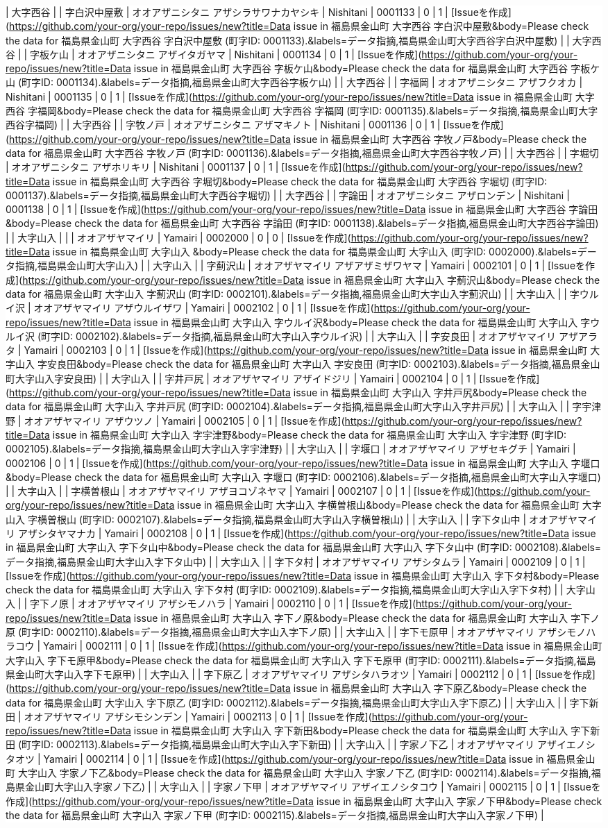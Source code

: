 | 大字西谷 |  | 字白沢中屋敷 | オオアザニシタニ  アザシラサワナカヤシキ | Nishitani | 0001133 | 0 | 1 | [Issueを作成](https://github.com/your-org/your-repo/issues/new?title=Data issue in 福島県金山町 大字西谷  字白沢中屋敷&body=Please check the data for 福島県金山町 大字西谷  字白沢中屋敷 (町字ID: 0001133).&labels=データ指摘,福島県金山町大字西谷字白沢中屋敷) |
| 大字西谷 |  | 字板ケ山 | オオアザニシタニ  アザイタガヤマ | Nishitani | 0001134 | 0 | 1 | [Issueを作成](https://github.com/your-org/your-repo/issues/new?title=Data issue in 福島県金山町 大字西谷  字板ケ山&body=Please check the data for 福島県金山町 大字西谷  字板ケ山 (町字ID: 0001134).&labels=データ指摘,福島県金山町大字西谷字板ケ山) |
| 大字西谷 |  | 字福岡 | オオアザニシタニ  アザフクオカ | Nishitani | 0001135 | 0 | 1 | [Issueを作成](https://github.com/your-org/your-repo/issues/new?title=Data issue in 福島県金山町 大字西谷  字福岡&body=Please check the data for 福島県金山町 大字西谷  字福岡 (町字ID: 0001135).&labels=データ指摘,福島県金山町大字西谷字福岡) |
| 大字西谷 |  | 字牧ノ戸 | オオアザニシタニ  アザマキノト | Nishitani | 0001136 | 0 | 1 | [Issueを作成](https://github.com/your-org/your-repo/issues/new?title=Data issue in 福島県金山町 大字西谷  字牧ノ戸&body=Please check the data for 福島県金山町 大字西谷  字牧ノ戸 (町字ID: 0001136).&labels=データ指摘,福島県金山町大字西谷字牧ノ戸) |
| 大字西谷 |  | 字堀切 | オオアザニシタニ  アザホリキリ | Nishitani | 0001137 | 0 | 1 | [Issueを作成](https://github.com/your-org/your-repo/issues/new?title=Data issue in 福島県金山町 大字西谷  字堀切&body=Please check the data for 福島県金山町 大字西谷  字堀切 (町字ID: 0001137).&labels=データ指摘,福島県金山町大字西谷字堀切) |
| 大字西谷 |  | 字論田 | オオアザニシタニ  アザロンデン | Nishitani | 0001138 | 0 | 1 | [Issueを作成](https://github.com/your-org/your-repo/issues/new?title=Data issue in 福島県金山町 大字西谷  字論田&body=Please check the data for 福島県金山町 大字西谷  字論田 (町字ID: 0001138).&labels=データ指摘,福島県金山町大字西谷字論田) |
| 大字山入 |  |  | オオアザヤマイリ   | Yamairi | 0002000 | 0 | 0 | [Issueを作成](https://github.com/your-org/your-repo/issues/new?title=Data issue in 福島県金山町 大字山入  &body=Please check the data for 福島県金山町 大字山入   (町字ID: 0002000).&labels=データ指摘,福島県金山町大字山入) |
| 大字山入 |  | 字薊沢山 | オオアザヤマイリ  アザアザミザワヤマ | Yamairi | 0002101 | 0 | 1 | [Issueを作成](https://github.com/your-org/your-repo/issues/new?title=Data issue in 福島県金山町 大字山入  字薊沢山&body=Please check the data for 福島県金山町 大字山入  字薊沢山 (町字ID: 0002101).&labels=データ指摘,福島県金山町大字山入字薊沢山) |
| 大字山入 |  | 字ウルイ沢 | オオアザヤマイリ  アザウルイザワ | Yamairi | 0002102 | 0 | 1 | [Issueを作成](https://github.com/your-org/your-repo/issues/new?title=Data issue in 福島県金山町 大字山入  字ウルイ沢&body=Please check the data for 福島県金山町 大字山入  字ウルイ沢 (町字ID: 0002102).&labels=データ指摘,福島県金山町大字山入字ウルイ沢) |
| 大字山入 |  | 字安良田 | オオアザヤマイリ  アザアラタ | Yamairi | 0002103 | 0 | 1 | [Issueを作成](https://github.com/your-org/your-repo/issues/new?title=Data issue in 福島県金山町 大字山入  字安良田&body=Please check the data for 福島県金山町 大字山入  字安良田 (町字ID: 0002103).&labels=データ指摘,福島県金山町大字山入字安良田) |
| 大字山入 |  | 字井戸尻 | オオアザヤマイリ  アザイドジリ | Yamairi | 0002104 | 0 | 1 | [Issueを作成](https://github.com/your-org/your-repo/issues/new?title=Data issue in 福島県金山町 大字山入  字井戸尻&body=Please check the data for 福島県金山町 大字山入  字井戸尻 (町字ID: 0002104).&labels=データ指摘,福島県金山町大字山入字井戸尻) |
| 大字山入 |  | 字宇津野 | オオアザヤマイリ  アザウツノ | Yamairi | 0002105 | 0 | 1 | [Issueを作成](https://github.com/your-org/your-repo/issues/new?title=Data issue in 福島県金山町 大字山入  字宇津野&body=Please check the data for 福島県金山町 大字山入  字宇津野 (町字ID: 0002105).&labels=データ指摘,福島県金山町大字山入字宇津野) |
| 大字山入 |  | 字堰口 | オオアザヤマイリ  アザセキグチ | Yamairi | 0002106 | 0 | 1 | [Issueを作成](https://github.com/your-org/your-repo/issues/new?title=Data issue in 福島県金山町 大字山入  字堰口&body=Please check the data for 福島県金山町 大字山入  字堰口 (町字ID: 0002106).&labels=データ指摘,福島県金山町大字山入字堰口) |
| 大字山入 |  | 字横曽根山 | オオアザヤマイリ  アザヨコゾネヤマ | Yamairi | 0002107 | 0 | 1 | [Issueを作成](https://github.com/your-org/your-repo/issues/new?title=Data issue in 福島県金山町 大字山入  字横曽根山&body=Please check the data for 福島県金山町 大字山入  字横曽根山 (町字ID: 0002107).&labels=データ指摘,福島県金山町大字山入字横曽根山) |
| 大字山入 |  | 字下タ山中 | オオアザヤマイリ  アザシタヤマナカ | Yamairi | 0002108 | 0 | 1 | [Issueを作成](https://github.com/your-org/your-repo/issues/new?title=Data issue in 福島県金山町 大字山入  字下タ山中&body=Please check the data for 福島県金山町 大字山入  字下タ山中 (町字ID: 0002108).&labels=データ指摘,福島県金山町大字山入字下タ山中) |
| 大字山入 |  | 字下タ村 | オオアザヤマイリ  アザシタムラ | Yamairi | 0002109 | 0 | 1 | [Issueを作成](https://github.com/your-org/your-repo/issues/new?title=Data issue in 福島県金山町 大字山入  字下タ村&body=Please check the data for 福島県金山町 大字山入  字下タ村 (町字ID: 0002109).&labels=データ指摘,福島県金山町大字山入字下タ村) |
| 大字山入 |  | 字下ノ原 | オオアザヤマイリ  アザシモノハラ | Yamairi | 0002110 | 0 | 1 | [Issueを作成](https://github.com/your-org/your-repo/issues/new?title=Data issue in 福島県金山町 大字山入  字下ノ原&body=Please check the data for 福島県金山町 大字山入  字下ノ原 (町字ID: 0002110).&labels=データ指摘,福島県金山町大字山入字下ノ原) |
| 大字山入 |  | 字下モ原甲 | オオアザヤマイリ  アザシモノハラコウ | Yamairi | 0002111 | 0 | 1 | [Issueを作成](https://github.com/your-org/your-repo/issues/new?title=Data issue in 福島県金山町 大字山入  字下モ原甲&body=Please check the data for 福島県金山町 大字山入  字下モ原甲 (町字ID: 0002111).&labels=データ指摘,福島県金山町大字山入字下モ原甲) |
| 大字山入 |  | 字下原乙 | オオアザヤマイリ  アザシタハラオツ | Yamairi | 0002112 | 0 | 1 | [Issueを作成](https://github.com/your-org/your-repo/issues/new?title=Data issue in 福島県金山町 大字山入  字下原乙&body=Please check the data for 福島県金山町 大字山入  字下原乙 (町字ID: 0002112).&labels=データ指摘,福島県金山町大字山入字下原乙) |
| 大字山入 |  | 字下新田 | オオアザヤマイリ  アザシモシンデン | Yamairi | 0002113 | 0 | 1 | [Issueを作成](https://github.com/your-org/your-repo/issues/new?title=Data issue in 福島県金山町 大字山入  字下新田&body=Please check the data for 福島県金山町 大字山入  字下新田 (町字ID: 0002113).&labels=データ指摘,福島県金山町大字山入字下新田) |
| 大字山入 |  | 字家ノ下乙 | オオアザヤマイリ  アザイエノシタオツ | Yamairi | 0002114 | 0 | 1 | [Issueを作成](https://github.com/your-org/your-repo/issues/new?title=Data issue in 福島県金山町 大字山入  字家ノ下乙&body=Please check the data for 福島県金山町 大字山入  字家ノ下乙 (町字ID: 0002114).&labels=データ指摘,福島県金山町大字山入字家ノ下乙) |
| 大字山入 |  | 字家ノ下甲 | オオアザヤマイリ  アザイエノシタコウ | Yamairi | 0002115 | 0 | 1 | [Issueを作成](https://github.com/your-org/your-repo/issues/new?title=Data issue in 福島県金山町 大字山入  字家ノ下甲&body=Please check the data for 福島県金山町 大字山入  字家ノ下甲 (町字ID: 0002115).&labels=データ指摘,福島県金山町大字山入字家ノ下甲) |
